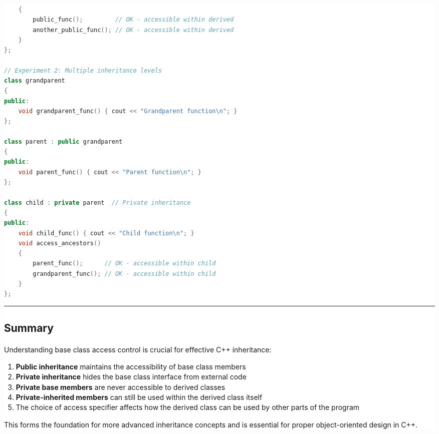 ```cpp
    {
        public_func();         // OK - accessible within derived
        another_public_func(); // OK - accessible within derived
    }
};

// Experiment 2: Multiple inheritance levels
class grandparent
{
public:
    void grandparent_func() { cout << "Grandparent function\n"; }
};

class parent : public grandparent
{
public:
    void parent_func() { cout << "Parent function\n"; }
};

class child : private parent  // Private inheritance
{
public:
    void child_func() { cout << "Child function\n"; }
    void access_ancestors()
    {
        parent_func();      // OK - accessible within child
        grandparent_func(); // OK - accessible within child
    }
};
```

---

## Summary

Understanding base class access control is crucial for effective C++ inheritance:

1. **Public inheritance** maintains the accessibility of base class members
2. **Private inheritance** hides the base class interface from external code
3. **Private base members** are never accessible to derived classes
4. **Private-inherited members** can still be used within the derived class itself
5. The choice of access specifier affects how the derived class can be used by other parts of the program

This forms the foundation for more advanced inheritance concepts and is essential for proper object-oriented design in C++.